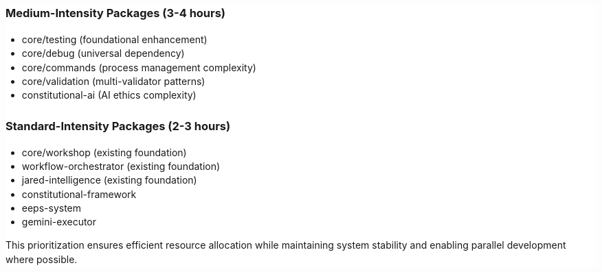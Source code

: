 ### Medium-Intensity Packages (3-4 hours)
- core/testing (foundational enhancement)
- core/debug (universal dependency)
- core/commands (process management complexity)
- core/validation (multi-validator patterns)
- constitutional-ai (AI ethics complexity)

### Standard-Intensity Packages (2-3 hours)
- core/workshop (existing foundation)
- workflow-orchestrator (existing foundation)
- jared-intelligence (existing foundation)
- constitutional-framework
- eeps-system
- gemini-executor

This prioritization ensures efficient resource allocation while maintaining system stability and enabling parallel development where possible.
